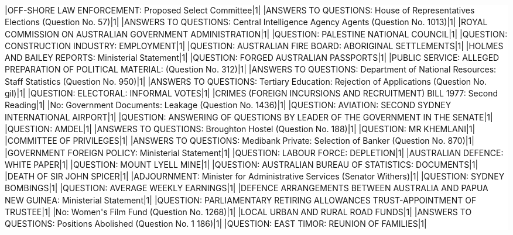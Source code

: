 |OFF-SHORE LAW ENFORCEMENT: Proposed Select Committee|1|
|ANSWERS TO QUESTIONS: House of Representatives Elections (Question No. 57)|1|
|ANSWERS TO QUESTIONS: Central Intelligence Agency Agents (Question No. 1013)|1|
|ROYAL COMMISSION ON AUSTRALIAN GOVERNMENT ADMINISTRATION|1|
|QUESTION: PALESTINE NATIONAL COUNCIL|1|
|QUESTION: CONSTRUCTION INDUSTRY: EMPLOYMENT|1|
|QUESTION: AUSTRALIAN FIRE BOARD: ABORIGINAL SETTLEMENTS|1|
|HOLMES AND BAILEY REPORTS: Ministerial Statement|1|
|QUESTION: FORGED AUSTRALIAN PASSPORTS|1|
|PUBLIC SERVICE: ALLEGED PREPARATION OF POLITICAL MATERIAL: (Question No. 312)|1|
|ANSWERS TO QUESTIONS: Department of National Resources: Staff Statistics (Question No. 950)|1|
|ANSWERS TO QUESTIONS: Tertiary Education: Rejection of Applications (Question No. gil)|1|
|QUESTION: ELECTORAL: INFORMAL VOTES|1|
|CRIMES (FOREIGN INCURSIONS AND RECRUITMENT) BILL 1977: Second Reading|1|
|No: Government Documents: Leakage (Question No. 1436)|1|
|QUESTION: AVIATION: SECOND SYDNEY INTERNATIONAL AIRPORT|1|
|QUESTION: ANSWERING OF QUESTIONS BY LEADER OF THE GOVERNMENT IN THE SENATE|1|
|QUESTION: AMDEL|1|
|ANSWERS TO QUESTIONS: Broughton Hostel (Question No. 188)|1|
|QUESTION: MR KHEMLANI|1|
|COMMITTEE OF PRIVILEGES|1|
|ANSWERS TO QUESTIONS: Medibank Private: Selection of Banker (Question No. 870)|1|
|GOVERNMENT FOREIGN POLICY: Ministerial Statement|1|
|QUESTION: LABOUR FORCE: DEPLETION|1|
|AUSTRALIAN DEFENCE: WHITE PAPER|1|
|QUESTION: MOUNT LYELL MINE|1|
|QUESTION: AUSTRALIAN BUREAU OF STATISTICS: DOCUMENTS|1|
|DEATH OF SIR JOHN SPICER|1|
|ADJOURNMENT: Minister for Administrative Services (Senator Withers)|1|
|QUESTION: SYDNEY BOMBINGS|1|
|QUESTION: AVERAGE WEEKLY EARNINGS|1|
|DEFENCE ARRANGEMENTS BETWEEN AUSTRALIA AND PAPUA NEW GUINEA: Ministerial Statement|1|
|QUESTION: PARLIAMENTARY RETIRING ALLOWANCES TRUST-APPOINTMENT OF TRUSTEE|1|
|No: Women's Film Fund (Question No. 1268)|1|
|LOCAL URBAN AND RURAL ROAD FUNDS|1|
|ANSWERS TO QUESTIONS: Positions Abolished (Question No. 1 186)|1|
|QUESTION: EAST TIMOR: REUNION OF FAMILIES|1|